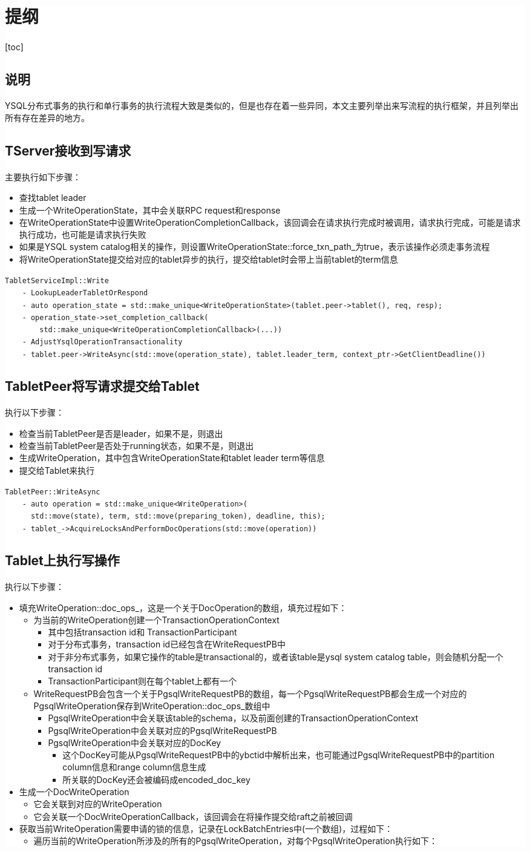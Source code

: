 # 提纲
[toc]

## 说明
YSQL分布式事务的执行和单行事务的执行流程大致是类似的，但是也存在着一些异同，本文主要列举出来写流程的执行框架，并且列举出所有存在差异的地方。

## TServer接收到写请求
主要执行如下步骤：
- 查找tablet leader
- 生成一个WriteOperationState，其中会关联RPC request和response
- 在WriteOperationState中设置WriteOperationCompletionCallback，该回调会在请求执行完成时被调用，请求执行完成，可能是请求执行成功，也可能是请求执行失败
- 如果是YSQL system catalog相关的操作，则设置WriteOperationState::force_txn_path_为true，表示该操作必须走事务流程
- 将WriteOperationState提交给对应的tablet异步的执行，提交给tablet时会带上当前tablet的term信息
```
TabletServiceImpl::Write
    - LookupLeaderTabletOrRespond
    - auto operation_state = std::make_unique<WriteOperationState>(tablet.peer->tablet(), req, resp);
    - operation_state->set_completion_callback(
        std::make_unique<WriteOperationCompletionCallback>(...))
    - AdjustYsqlOperationTransactionality
    - tablet.peer->WriteAsync(std::move(operation_state), tablet.leader_term, context_ptr->GetClientDeadline())
```

## TabletPeer将写请求提交给Tablet
执行以下步骤：
- 检查当前TabletPeer是否是leader，如果不是，则退出
- 检查当前TabletPeer是否处于running状态，如果不是，则退出
- 生成WriteOperation，其中包含WriteOperationState和tablet leader term等信息
- 提交给Tablet来执行
```
TabletPeer::WriteAsync
    - auto operation = std::make_unique<WriteOperation>(
      std::move(state), term, std::move(preparing_token), deadline, this);
    - tablet_->AcquireLocksAndPerformDocOperations(std::move(operation))
```

## Tablet上执行写操作
执行以下步骤：
- 填充WriteOperation::doc_ops_，这是一个关于DocOperation的数组，填充过程如下：
    - 为当前的WriteOperation创建一个TransactionOperationContext
        - 其中包括transaction id和 TransactionParticipant
        - 对于分布式事务，transaction id已经包含在WriteRequestPB中
        - 对于非分布式事务，如果它操作的table是transactional的，或者该table是ysql system catalog table，则会随机分配一个transaction id
        - TransactionParticipant则在每个tablet上都有一个
    - WriteRequestPB会包含一个关于PgsqlWriteRequestPB的数组，每一个PgsqlWriteRequestPB都会生成一个对应的PgsqlWriteOperation保存到WriteOperation::doc_ops_数组中
        - PgsqlWriteOperation中会关联该table的schema，以及前面创建的TransactionOperationContext
        - PgsqlWriteOperation中会关联对应的PgsqlWriteRequestPB
        - PgsqlWriteOperation中会关联对应的DocKey
            - 这个DocKey可能从PgsqlWriteRequestPB中的ybctid中解析出来，也可能通过PgsqlWriteRequestPB中的partition column信息和range column信息生成
            - 所关联的DocKey还会被编码成encoded_doc_key
- 生成一个DocWriteOperation
    - 它会关联到对应的WriteOperation
    - 它会关联一个DocWriteOperationCallback，该回调会在将操作提交给raft之前被回调
- 获取当前WriteOperation需要申请的锁的信息，记录在LockBatchEntries中(一个数组)，过程如下：
    - 遍历当前的WriteOperation所涉及的所有的PgsqlWriteOperation，对每个PgsqlWriteOperation执行如下：